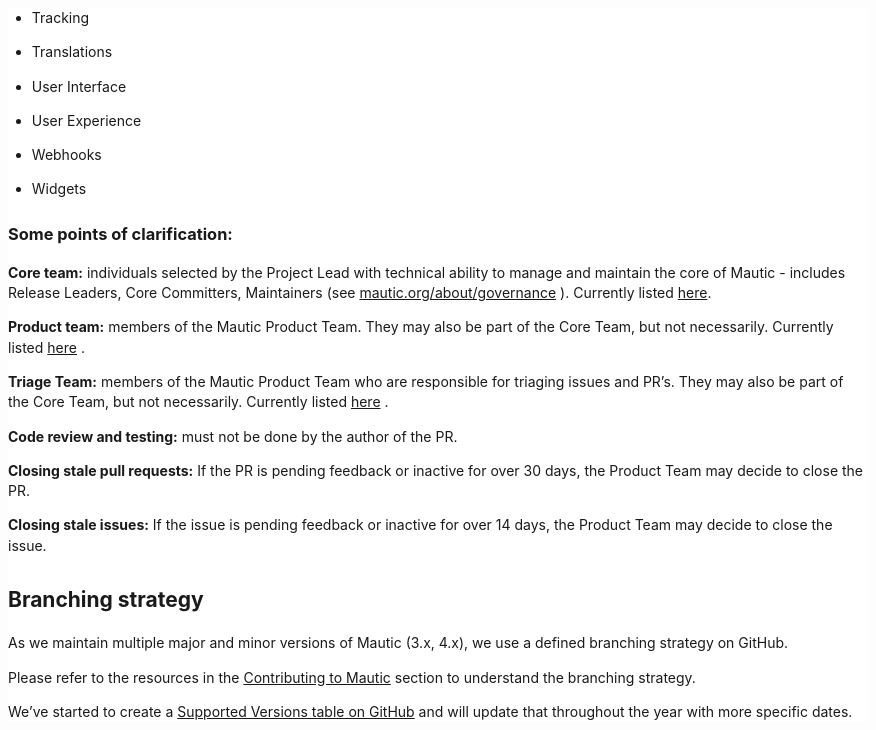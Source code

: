 *   Tracking
    
*   Translations
    
*   User Interface
    
*   User Experience
    
*   Webhooks
    
*   Widgets

### Some points of clarification:

**Core team:** individuals selected by the Project Lead with technical ability to manage and maintain the core of Mautic - includes Release Leaders, Core Committers, Maintainers (see [mautic.org/about/governance](https://www.mautic.org/about/governance) ). Currently listed [here](https://github.com/orgs/mautic/teams/core-team/members).

**Product team:** members of the Mautic Product Team. They may also be part of the Core Team, but not necessarily. Currently listed [here](https://github.com/orgs/mautic/teams/product-team/members) .

**Triage Team:** members of the Mautic Product Team who are responsible for triaging issues and PR’s. They may also be part of the Core Team, but not necessarily. Currently listed [here](https://github.com/orgs/mautic/teams/triage-team/members) .

**Code review and testing:** must not be done by the author of the PR.

**Closing stale pull requests:** If the PR is pending feedback or inactive for over 30 days, the Product Team may decide to close the PR.

**Closing stale issues:** If the issue is pending feedback or inactive for over 14 days, the Product Team may decide to close the issue.

## Branching strategy

As we maintain multiple major and minor versions of Mautic (3.x, 4.x), we use a defined branching strategy on GitHub. 

Please refer to the resources in the [Contributing to Mautic](/contributing-to-mautic/developer/code/pull-requests#choose-the-right-branch) section to understand the branching strategy.

We’ve started to create a [Supported Versions table on GitHub](https://github.com/mautic/mautic#supported-versions) and will update that throughout the year with more specific dates.
